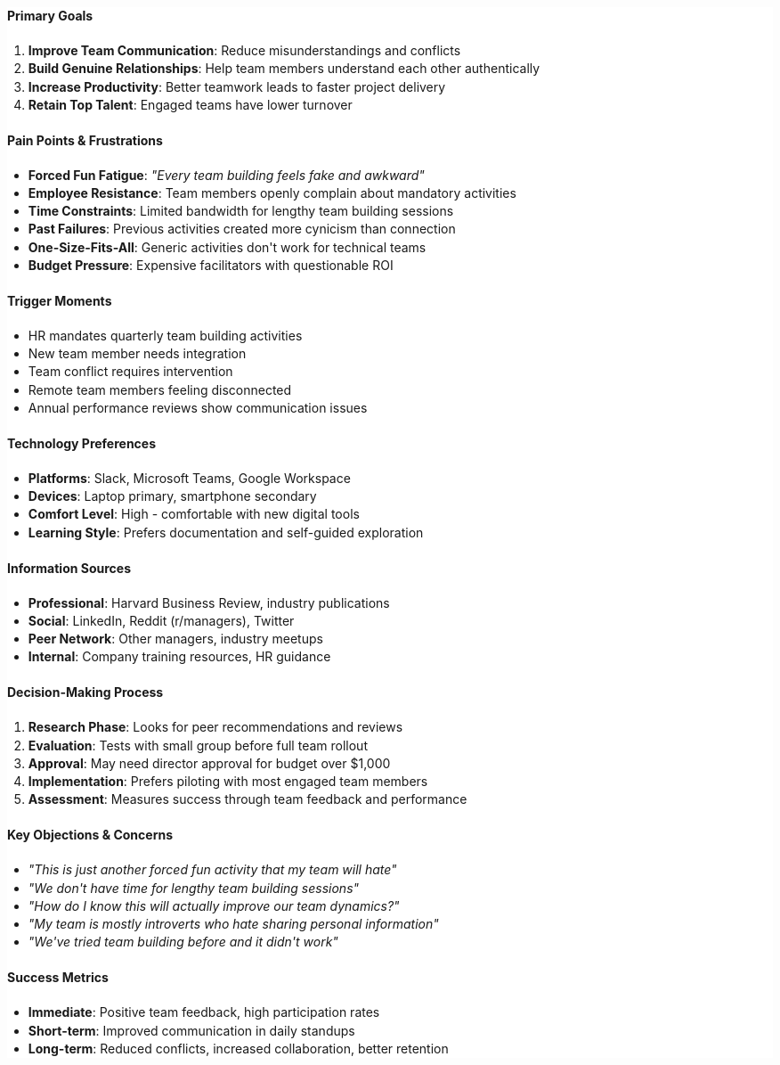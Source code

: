 #### **Primary Goals**
1. **Improve Team Communication**: Reduce misunderstandings and conflicts
2. **Build Genuine Relationships**: Help team members understand each other authentically
3. **Increase Productivity**: Better teamwork leads to faster project delivery
4. **Retain Top Talent**: Engaged teams have lower turnover

#### **Pain Points & Frustrations**
- **Forced Fun Fatigue**: *"Every team building feels fake and awkward"*
- **Employee Resistance**: Team members openly complain about mandatory activities
- **Time Constraints**: Limited bandwidth for lengthy team building sessions
- **Past Failures**: Previous activities created more cynicism than connection
- **One-Size-Fits-All**: Generic activities don't work for technical teams
- **Budget Pressure**: Expensive facilitators with questionable ROI

#### **Trigger Moments**
- HR mandates quarterly team building activities
- New team member needs integration
- Team conflict requires intervention
- Remote team members feeling disconnected
- Annual performance reviews show communication issues

#### **Technology Preferences**
- **Platforms**: Slack, Microsoft Teams, Google Workspace
- **Devices**: Laptop primary, smartphone secondary
- **Comfort Level**: High - comfortable with new digital tools
- **Learning Style**: Prefers documentation and self-guided exploration

#### **Information Sources**
- **Professional**: Harvard Business Review, industry publications
- **Social**: LinkedIn, Reddit (r/managers), Twitter
- **Peer Network**: Other managers, industry meetups
- **Internal**: Company training resources, HR guidance

#### **Decision-Making Process**
1. **Research Phase**: Looks for peer recommendations and reviews
2. **Evaluation**: Tests with small group before full team rollout
3. **Approval**: May need director approval for budget over $1,000
4. **Implementation**: Prefers piloting with most engaged team members
5. **Assessment**: Measures success through team feedback and performance

#### **Key Objections & Concerns**
- *"This is just another forced fun activity that my team will hate"*
- *"We don't have time for lengthy team building sessions"*
- *"How do I know this will actually improve our team dynamics?"*
- *"My team is mostly introverts who hate sharing personal information"*
- *"We've tried team building before and it didn't work"*

#### **Success Metrics**
- **Immediate**: Positive team feedback, high participation rates
- **Short-term**: Improved communication in daily standups
- **Long-term**: Reduced conflicts, increased collaboration, better retention
